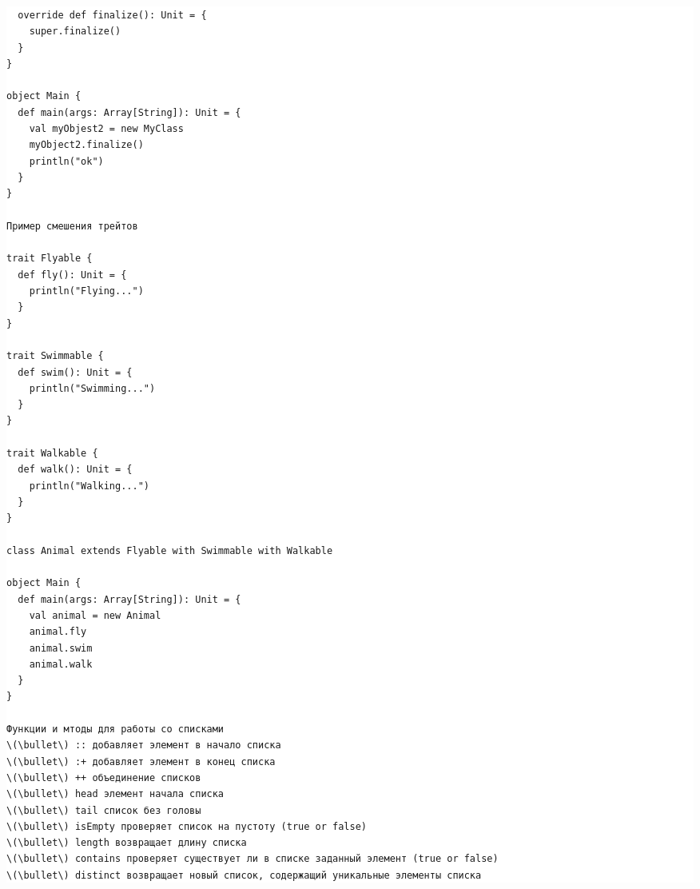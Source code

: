       override def finalize(): Unit = {
        super.finalize()
      }
    }
    
    object Main {
      def main(args: Array[String]): Unit = {
        val myObjest2 = new MyClass
        myObject2.finalize()
        println("ok")
      }
    }
    
    Пример смешения трейтов
    
    trait Flyable {
      def fly(): Unit = {
        println("Flying...")
      }
    }
    
    trait Swimmable {
      def swim(): Unit = {
        println("Swimming...")
      }
    }
    
    trait Walkable {
      def walk(): Unit = {
        println("Walking...")
      }
    }
    
    class Animal extends Flyable with Swimmable with Walkable
    
    object Main {
      def main(args: Array[String]): Unit = {
        val animal = new Animal
        animal.fly
        animal.swim
        animal.walk
      }
    }
    
    Функции и мтоды для работы со списками
    \(\bullet\) :: добавляет элемент в начало списка 
    \(\bullet\) :+ добавляет элемент в конец списка 
    \(\bullet\) ++ объединение списков 
    \(\bullet\) head элемент начала списка 
    \(\bullet\) tail список без головы
    \(\bullet\) isEmpty проверяет список на пустоту (true or false)
    \(\bullet\) length возвращает длину списка 
    \(\bullet\) contains проверяет существует ли в списке заданный элемент (true or false)
    \(\bullet\) distinct возвращает новый список, содержащий уникальные элементы списка 
    